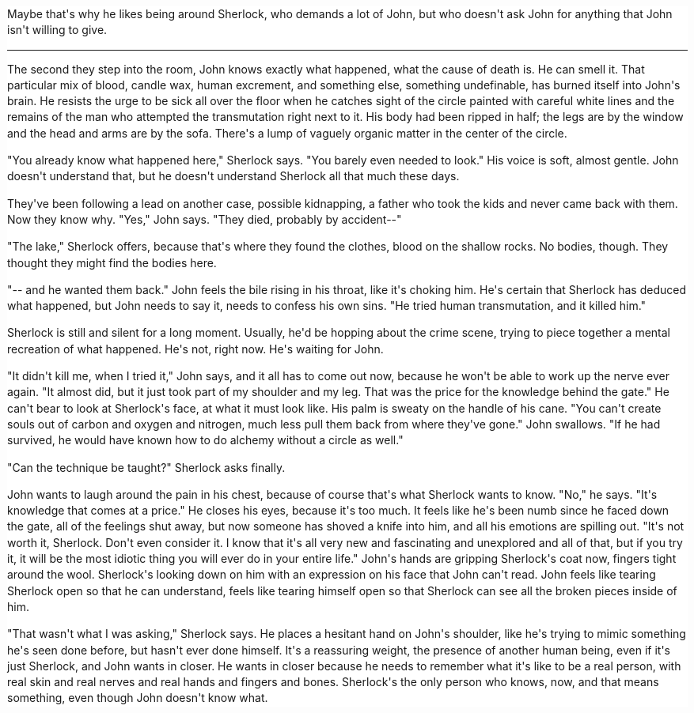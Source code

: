 Maybe that's why he likes being around Sherlock, who demands a lot of John, but who doesn't ask John for anything that John isn't willing to give.

---

The second they step into the room, John knows exactly what happened, what the cause of death is. He can smell it. That particular mix of blood, candle wax, human excrement, and something else, something undefinable, has burned itself into John's brain. He resists the urge to be sick all over the floor when he catches sight of the circle painted with careful white lines and the remains of the man who attempted the transmutation right next to it. His body had been ripped in half; the legs are by the window and the head and arms are by the sofa. There's a lump of vaguely organic matter in the center of the circle.

"You already know what happened here," Sherlock says. "You barely even needed to look." His voice is soft, almost gentle. John doesn't understand that, but he doesn't understand Sherlock all that much these days.

They've been following a lead on another case, possible kidnapping, a father who took the kids and never came back with them. Now they know why. "Yes," John says. "They died, probably by accident--"

"The lake," Sherlock offers, because that's where they found the clothes, blood on the shallow rocks. No bodies, though. They thought they might find the bodies here.

"-- and he wanted them back." John feels the bile rising in his throat, like it's choking him. He's certain that Sherlock has deduced what happened, but John needs to say it, needs to confess his own sins. "He tried human transmutation, and it killed him."

Sherlock is still and silent for a long moment. Usually, he'd be hopping about the crime scene, trying to piece together a mental recreation of what happened. He's not, right now. He's waiting for John.

"It didn't kill me, when I tried it," John says, and it all has to come out now, because he won't be able to work up the nerve ever again. "It almost did, but it just took part of my shoulder and my leg. That was the price for the knowledge behind the gate." He can't bear to look at Sherlock's face, at what it must look like. His palm is sweaty on the handle of his cane. "You can't create souls out of carbon and oxygen and nitrogen, much less pull them back from where they've gone." John swallows. "If he had survived, he would have known how to do alchemy without a circle as well."

"Can the technique be taught?" Sherlock asks finally.

John wants to laugh around the pain in his chest, because of course that's what Sherlock wants to know. "No," he says. "It's knowledge that comes at a price." He closes his eyes, because it's too much. It feels like he's been numb since he faced down the gate, all of the feelings shut away, but now someone has shoved a knife into him, and all his emotions are spilling out. "It's not worth it, Sherlock. Don't even consider it. I know that it's all very new and fascinating and unexplored and all of that, but if you try it, it will be the most idiotic thing you will ever do in your entire life." John's hands are gripping Sherlock's coat now, fingers tight around the wool. Sherlock's looking down on him with an expression on his face that John can't read. John feels like tearing Sherlock open so that he can understand, feels like tearing himself open so that Sherlock can see all the broken pieces inside of him.

"That wasn't what I was asking," Sherlock says. He places a hesitant hand on John's shoulder, like he's trying to mimic something he's seen done before, but hasn't ever done himself. It's a reassuring weight, the presence of another human being, even if it's just Sherlock, and John wants in closer. He wants in closer because he needs to remember what it's like to be a real person, with real skin and real nerves and real hands and fingers and bones. Sherlock's the only person who knows, now, and that means something, even though John doesn't know what.
